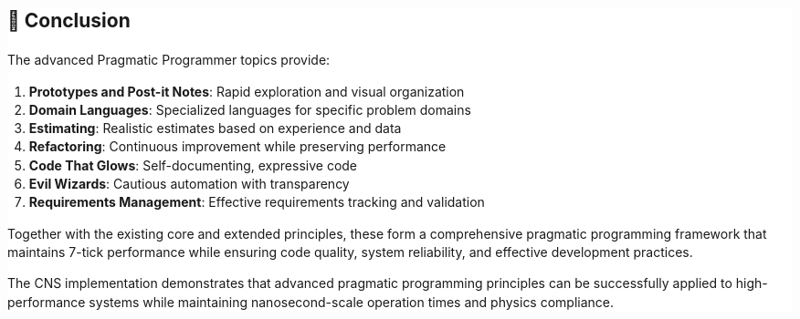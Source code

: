 ## 🎉 Conclusion

The advanced Pragmatic Programmer topics provide:

1. **Prototypes and Post-it Notes**: Rapid exploration and visual organization
2. **Domain Languages**: Specialized languages for specific problem domains
3. **Estimating**: Realistic estimates based on experience and data
4. **Refactoring**: Continuous improvement while preserving performance
5. **Code That Glows**: Self-documenting, expressive code
6. **Evil Wizards**: Cautious automation with transparency
7. **Requirements Management**: Effective requirements tracking and validation

Together with the existing core and extended principles, these form a comprehensive pragmatic programming framework that maintains 7-tick performance while ensuring code quality, system reliability, and effective development practices.

The CNS implementation demonstrates that advanced pragmatic programming principles can be successfully applied to high-performance systems while maintaining nanosecond-scale operation times and physics compliance. 
